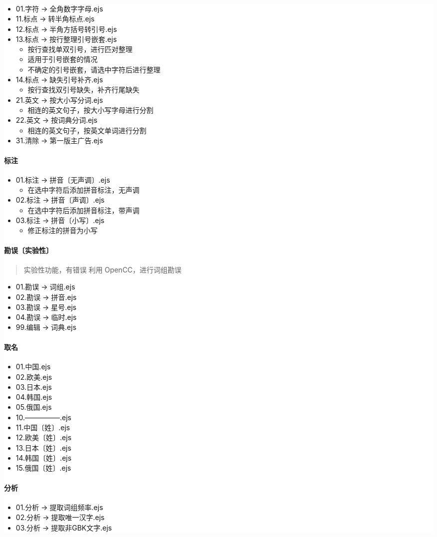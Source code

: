 - 01.字符 → 全角数字字母.ejs
- 11.标点 → 转半角标点.ejs
- 12.标点 → 半角方括号转引号.ejs
- 13.标点 → 按行整理引号嵌套.ejs
  - 按行查找单双引号，进行匹对整理
  - 适用于引号嵌套的情况
  - 不确定的引号嵌套，请选中字符后进行整理
- 14.标点 → 缺失引号补齐.ejs
  - 按行查找双引号缺失，补齐行尾缺失
- 21.英文 → 按大小写分词.ejs
  - 相连的英文句子，按大小写字母进行分割
- 22.英文 → 按词典分词.ejs
  - 相连的英文句子，按英文单词进行分割
- 31.清除 → 第一版主广告.ejs

#### 标注

- 01.标注 → 拼音〔无声调〕.ejs
  - 在选中字符后添加拼音标注，无声调
- 02.标注 → 拼音〔声调〕.ejs
  - 在选中字符后添加拼音标注，带声调
- 03.标注 → 拼音〔小写〕.ejs
  - 修正标注的拼音为小写

#### 勘误〔实验性〕

> 实验性功能，有错误
> 利用 OpenCC，进行词组勘误

- 01.勘误 → 词组.ejs
- 02.勘误 → 拼音.ejs
- 03.勘误 → 星号.ejs
- 04.勘误 → 临时.ejs
- 99.编辑 → 词典.ejs

#### 取名

- 01.中国.ejs
- 02.欧美.ejs
- 03.日本.ejs
- 04.韩国.ejs
- 05.俄国.ejs
- 10.—————.ejs
- 11.中国〔姓〕.ejs
- 12.欧美〔姓〕.ejs
- 13.日本〔姓〕.ejs
- 14.韩国〔姓〕.ejs
- 15.俄国〔姓〕.ejs

#### 分析

- 01.分析 → 提取词组频率.ejs
- 02.分析 → 提取唯一汉字.ejs
- 03.分析 → 提取非GBK文字.ejs
